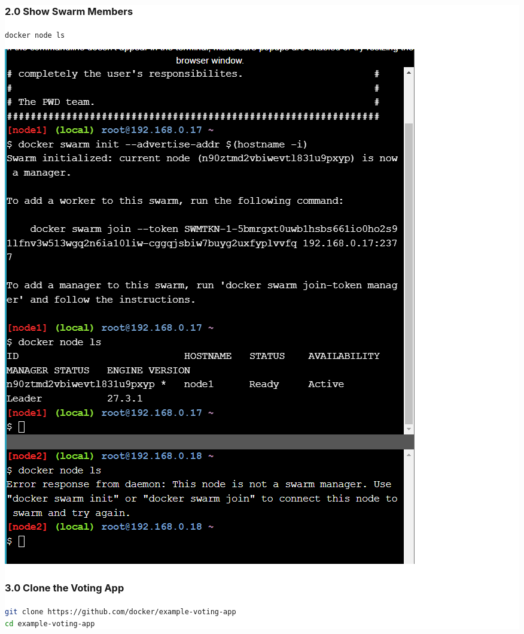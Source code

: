 ### 2.0 Show Swarm Members

```bash
docker node ls
```

![alt text](image-28.png)

### 3.0 Clone the Voting App
```bash
git clone https://github.com/docker/example-voting-app
cd example-voting-app
```
